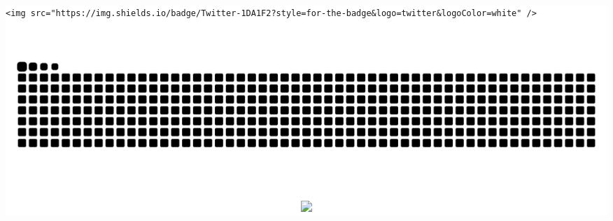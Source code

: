     <img src="https://img.shields.io/badge/Twitter-1DA1F2?style=for-the-badge&logo=twitter&logoColor=white" />
  </a>
</div>

###

<br clear="both">

<img src="https://raw.githubusercontent.com/Pankaj-Deshmukh/Pankaj-Deshmukh/output/snake.svg" width="100%" alt="Snake animation" />

###

<div align="center">
  <img src="https://streak-stats.demolab.com?user=Pankaj-Deshmukh&locale=en&mode=daily&theme=dracula&hide_border=false" width="350" />
</div>
